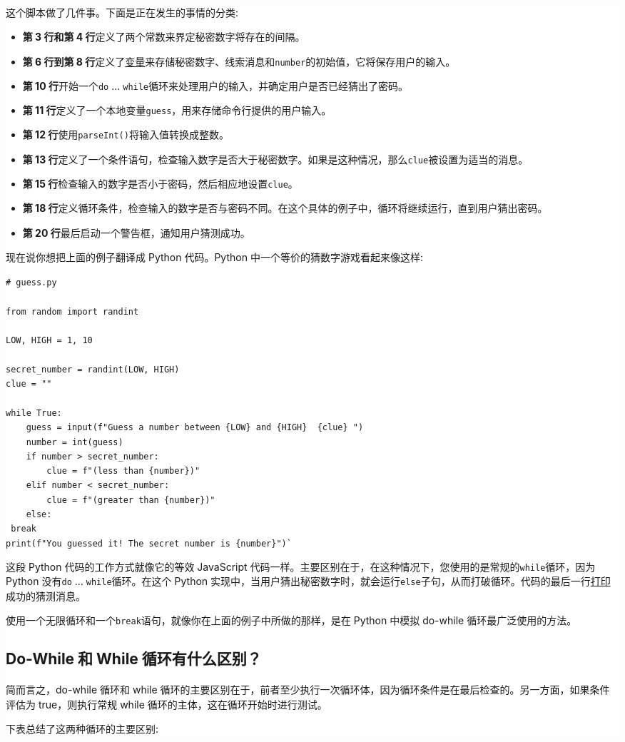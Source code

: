 这个脚本做了几件事。下面是正在发生的事情的分类:

*   **第 3 行和第 4 行**定义了两个常数来界定秘密数字将存在的间隔。

*   **第 6 行到第 8 行**定义了[变量](https://realpython.com/python-variables/)来存储秘密数字、线索消息和`number`的初始值，它将保存用户的输入。

*   **第 10 行**开始一个`do` … `while`循环来处理用户的输入，并确定用户是否已经猜出了密码。

*   **第 11 行**定义了一个本地变量`guess`，用来存储命令行提供的用户输入。

*   **第 12 行**使用`parseInt()`将输入值转换成整数。

*   **第 13 行**定义了一个条件语句，检查输入数字是否大于秘密数字。如果是这种情况，那么`clue`被设置为适当的消息。

*   **第 15 行**检查输入的数字是否小于密码，然后相应地设置`clue`。

*   **第 18 行**定义循环条件，检查输入的数字是否与密码不同。在这个具体的例子中，循环将继续运行，直到用户猜出密码。

*   **第 20 行**最后启动一个警告框，通知用户猜测成功。

现在说你想把上面的例子翻译成 Python 代码。Python 中一个等价的猜数字游戏看起来像这样:

```
# guess.py

from random import randint

LOW, HIGH = 1, 10

secret_number = randint(LOW, HIGH)
clue = ""

while True:
    guess = input(f"Guess a number between {LOW} and {HIGH}  {clue} ")
    number = int(guess)
    if number > secret_number:
        clue = f"(less than {number})"
    elif number < secret_number:
        clue = f"(greater than {number})"
    else:
 break 
print(f"You guessed it! The secret number is {number}")` 
```

这段 Python 代码的工作方式就像它的等效 JavaScript 代码一样。主要区别在于，在这种情况下，您使用的是常规的`while`循环，因为 Python 没有`do` … `while`循环。在这个 Python 实现中，当用户猜出秘密数字时，就会运行`else`子句，从而打破循环。代码的最后一行[打印](https://realpython.com/python-print/)成功的猜测消息。

使用一个无限循环和一个`break`语句，就像你在上面的例子中所做的那样，是在 Python 中模拟 do-while 循环最广泛使用的方法。

## Do-While 和 While 循环有什么区别？

简而言之，do-while 循环和 while 循环的主要区别在于，前者至少执行一次循环体，因为循环条件是在最后检查的。另一方面，如果条件评估为 true，则执行常规 while 循环的主体，这在循环开始时进行测试。

下表总结了这两种循环的主要区别:
